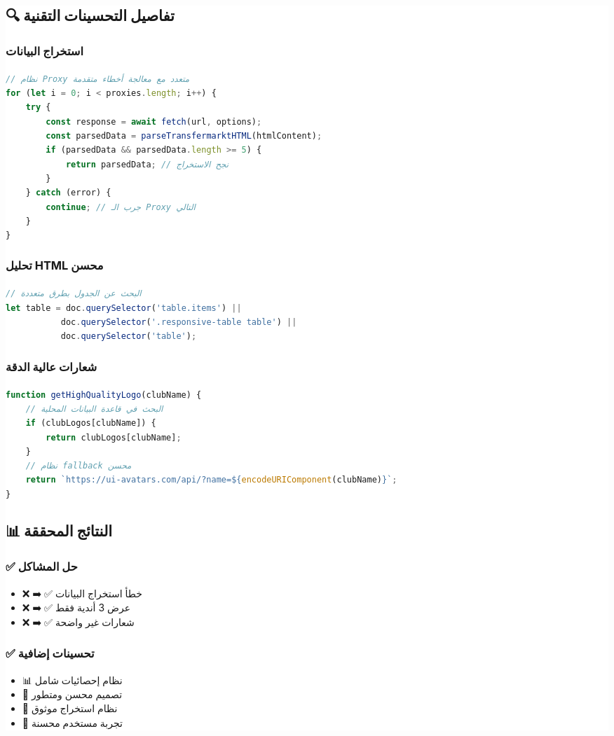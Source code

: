 ## 🔍 تفاصيل التحسينات التقنية

### استخراج البيانات
```javascript
// نظام Proxy متعدد مع معالجة أخطاء متقدمة
for (let i = 0; i < proxies.length; i++) {
    try {
        const response = await fetch(url, options);
        const parsedData = parseTransfermarktHTML(htmlContent);
        if (parsedData && parsedData.length >= 5) {
            return parsedData; // نجح الاستخراج
        }
    } catch (error) {
        continue; // جرب الـ Proxy التالي
    }
}
```

### تحليل HTML محسن
```javascript
// البحث عن الجدول بطرق متعددة
let table = doc.querySelector('table.items') || 
           doc.querySelector('.responsive-table table') ||
           doc.querySelector('table');
```

### شعارات عالية الدقة
```javascript
function getHighQualityLogo(clubName) {
    // البحث في قاعدة البيانات المحلية
    if (clubLogos[clubName]) {
        return clubLogos[clubName];
    }
    // نظام fallback محسن
    return `https://ui-avatars.com/api/?name=${encodeURIComponent(clubName)}`;
}
```

## 📊 النتائج المحققة

### ✅ حل المشاكل
- ❌ ➡️ ✅ خطأ استخراج البيانات
- ❌ ➡️ ✅ عرض 3 أندية فقط  
- ❌ ➡️ ✅ شعارات غير واضحة

### ✅ تحسينات إضافية
- 📊 نظام إحصائيات شامل
- 🎨 تصميم محسن ومتطور
- 🔄 نظام استخراج موثوق
- 📱 تجربة مستخدم محسنة
